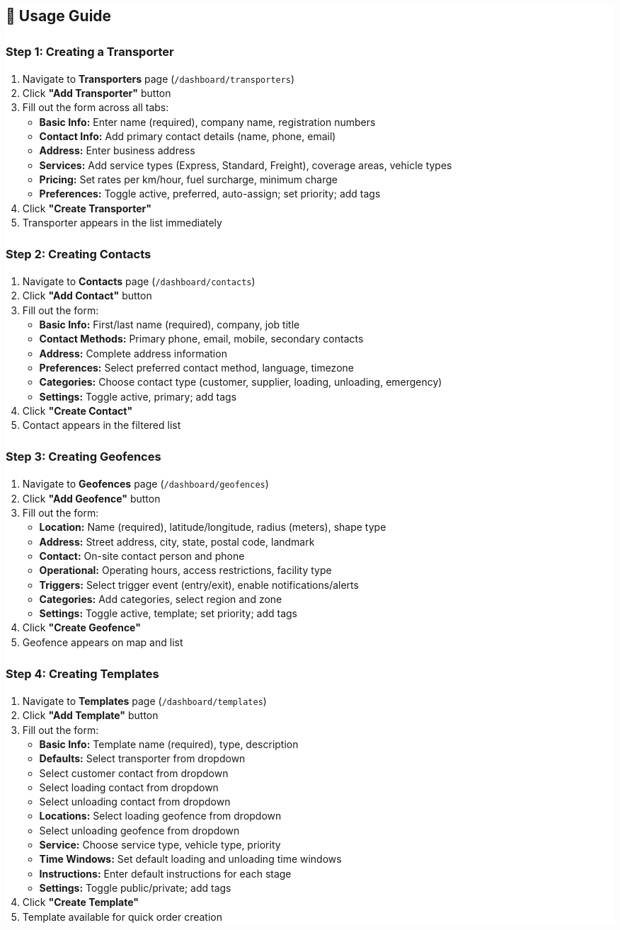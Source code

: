 ## 📖 Usage Guide

### **Step 1: Creating a Transporter**

1. Navigate to **Transporters** page (`/dashboard/transporters`)
2. Click **"Add Transporter"** button
3. Fill out the form across all tabs:
   - **Basic Info:** Enter name (required), company name, registration numbers
   - **Contact Info:** Add primary contact details (name, phone, email)
   - **Address:** Enter business address
   - **Services:** Add service types (Express, Standard, Freight), coverage areas, vehicle types
   - **Pricing:** Set rates per km/hour, fuel surcharge, minimum charge
   - **Preferences:** Toggle active, preferred, auto-assign; set priority; add tags
4. Click **"Create Transporter"**
5. Transporter appears in the list immediately

### **Step 2: Creating Contacts**

1. Navigate to **Contacts** page (`/dashboard/contacts`)
2. Click **"Add Contact"** button
3. Fill out the form:
   - **Basic Info:** First/last name (required), company, job title
   - **Contact Methods:** Primary phone, email, mobile, secondary contacts
   - **Address:** Complete address information
   - **Preferences:** Select preferred contact method, language, timezone
   - **Categories:** Choose contact type (customer, supplier, loading, unloading, emergency)
   - **Settings:** Toggle active, primary; add tags
4. Click **"Create Contact"**
5. Contact appears in the filtered list

### **Step 3: Creating Geofences**

1. Navigate to **Geofences** page (`/dashboard/geofences`)
2. Click **"Add Geofence"** button
3. Fill out the form:
   - **Location:** Name (required), latitude/longitude, radius (meters), shape type
   - **Address:** Street address, city, state, postal code, landmark
   - **Contact:** On-site contact person and phone
   - **Operational:** Operating hours, access restrictions, facility type
   - **Triggers:** Select trigger event (entry/exit), enable notifications/alerts
   - **Categories:** Add categories, select region and zone
   - **Settings:** Toggle active, template; set priority; add tags
4. Click **"Create Geofence"**
5. Geofence appears on map and list

### **Step 4: Creating Templates**

1. Navigate to **Templates** page (`/dashboard/templates`)
2. Click **"Add Template"** button
3. Fill out the form:
   - **Basic Info:** Template name (required), type, description
   - **Defaults:** Select transporter from dropdown
   - Select customer contact from dropdown
   - Select loading contact from dropdown
   - Select unloading contact from dropdown
   - **Locations:** Select loading geofence from dropdown
   - Select unloading geofence from dropdown
   - **Service:** Choose service type, vehicle type, priority
   - **Time Windows:** Set default loading and unloading time windows
   - **Instructions:** Enter default instructions for each stage
   - **Settings:** Toggle public/private; add tags
4. Click **"Create Template"**
5. Template available for quick order creation
